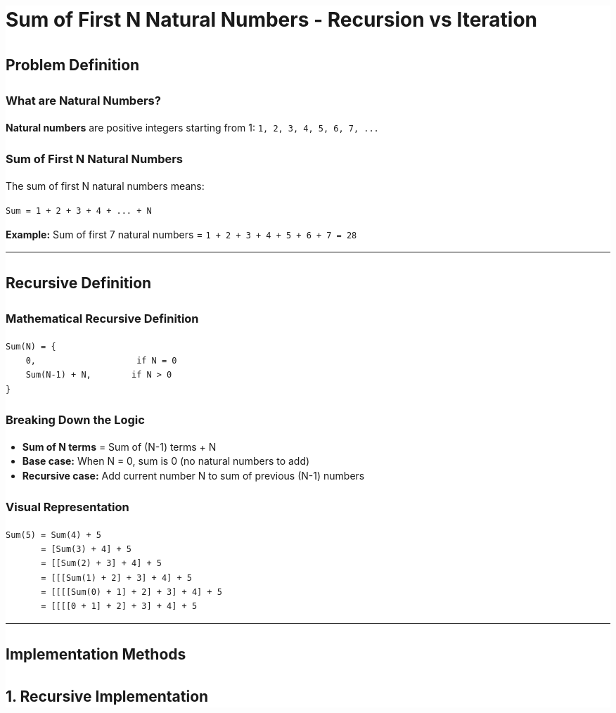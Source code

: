 # Sum of First N Natural Numbers - Recursion vs Iteration

## Problem Definition

### What are Natural Numbers?
**Natural numbers** are positive integers starting from 1: `1, 2, 3, 4, 5, 6, 7, ...`

### Sum of First N Natural Numbers
The sum of first N natural numbers means:
```
Sum = 1 + 2 + 3 + 4 + ... + N
```

**Example:** Sum of first 7 natural numbers = `1 + 2 + 3 + 4 + 5 + 6 + 7 = 28`

---

## Recursive Definition

### Mathematical Recursive Definition
```
Sum(N) = {
    0,                    if N = 0
    Sum(N-1) + N,        if N > 0
}
```

### Breaking Down the Logic
- **Sum of N terms** = Sum of (N-1) terms + N
- **Base case:** When N = 0, sum is 0 (no natural numbers to add)
- **Recursive case:** Add current number N to sum of previous (N-1) numbers

### Visual Representation
```
Sum(5) = Sum(4) + 5
       = [Sum(3) + 4] + 5
       = [[Sum(2) + 3] + 4] + 5
       = [[[Sum(1) + 2] + 3] + 4] + 5
       = [[[[Sum(0) + 1] + 2] + 3] + 4] + 5
       = [[[[0 + 1] + 2] + 3] + 4] + 5
```

---

## Implementation Methods

## 1. Recursive Implementation
